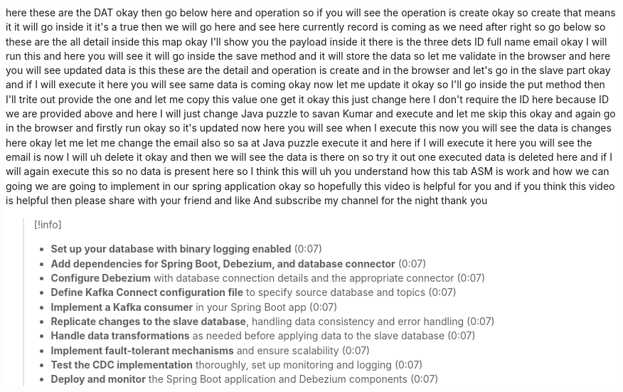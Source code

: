 here these are the DAT okay then go below here and operation so if you will see the operation is create okay so create that means it it will go inside it it's a true then we will go here and see here currently record is coming as we need after right so go below so these are the all detail inside this map okay I'll show you the payload inside it there is the three dets ID full name email okay I will run this and here you will see it will go inside the save method and it will store the data so let me validate in the browser and here you will see updated data is this these are the detail and operation is create and in the browser and let's go in the slave part okay and if I will execute it here you will see same data is coming okay now let me update it okay so I'll go inside the put method then I'll trite out provide the one and let me copy this value one get it okay this just change here I don't require the ID here because ID we are provided above and here I will just change Java puzzle to savan Kumar and execute and let me skip this okay and again go in the browser and firstly run okay so it's updated now here you will see when I execute this now you will see the data is changes here okay let me let me change the email also so sa at Java puzzle execute it and here if I will execute it here you will see the email is now I will uh delete it okay and then we will see the data is there on so try it out one executed data is deleted here and if I will again execute this so no data is present here so I think this will uh you understand how this tab ASM is work and how we can going we are going to implement in our spring application okay so hopefully this video is helpful for you and if you think this video is helpful then please share with your friend and like And subscribe my channel for the night thank you


 > [!info]
> - **Set up your database with binary logging enabled** (0:07)
> - **Add dependencies for Spring Boot, Debezium, and database connector** (0:07)
> - **Configure Debezium** with database connection details and the appropriate connector (0:07)
> - **Define Kafka Connect configuration file** to specify source database and topics (0:07)
> - **Implement a Kafka consumer** in your Spring Boot app (0:07)
> - **Replicate changes to the slave database**, handling data consistency and error handling (0:07)
> - **Handle data transformations** as needed before applying data to the slave database (0:07)
> - **Implement fault-tolerant mechanisms** and ensure scalability (0:07)
> - **Test the CDC implementation** thoroughly, set up monitoring and logging (0:07)
> - **Deploy and monitor** the Spring Boot application and Debezium components (0:07)
